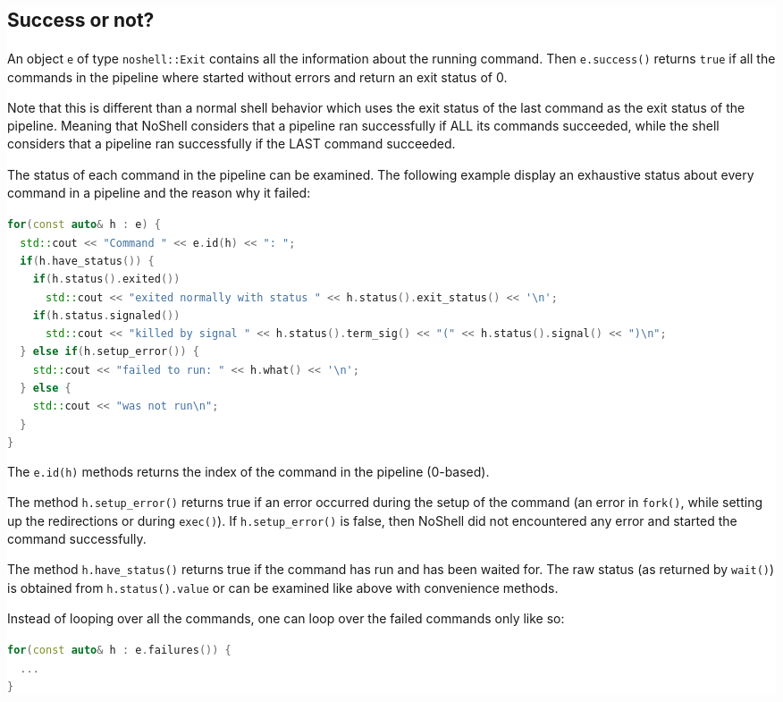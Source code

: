 ## Success or not?

An object `e` of type `noshell::Exit` contains all the information
about the running command. Then `e.success()` returns `true` if all the
commands in the pipeline where started without errors and return an
exit status of 0.

Note that this is different than a normal shell behavior which uses
the exit status of the last command as the exit status of the
pipeline. Meaning that NoShell considers that a pipeline ran
successfully if ALL its commands succeeded, while the shell considers
that a pipeline ran successfully if the LAST command succeeded.

The status of each command in the pipeline can be examined. The
following example display an exhaustive status about every command in
a pipeline and the reason why it failed:

```cpp
for(const auto& h : e) {
  std::cout << "Command " << e.id(h) << ": ";
  if(h.have_status()) {
    if(h.status().exited())
      std::cout << "exited normally with status " << h.status().exit_status() << '\n';
    if(h.status.signaled())
      std::cout << "killed by signal " << h.status().term_sig() << "(" << h.status().signal() << ")\n";
  } else if(h.setup_error()) {
    std::cout << "failed to run: " << h.what() << '\n';
  } else {
    std::cout << "was not run\n";
  }
}
```

The `e.id(h)` methods returns the index of the command in the pipeline
(0-based).

The method `h.setup_error()` returns true if an error occurred during
the setup of the command (an error in `fork()`, while setting up the
redirections or during `exec()`). If `h.setup_error()` is false, then
NoShell did not encountered any error and started the command
successfully.

The method `h.have_status()` returns true if the command has run and
has been waited for. The raw status (as returned by `wait()`) is
obtained from `h.status().value` or can be examined like above with
convenience methods.

Instead of looping over all the commands, one can loop over the failed
commands only like so:

```cpp
for(const auto& h : e.failures()) {
  ...
}
```

